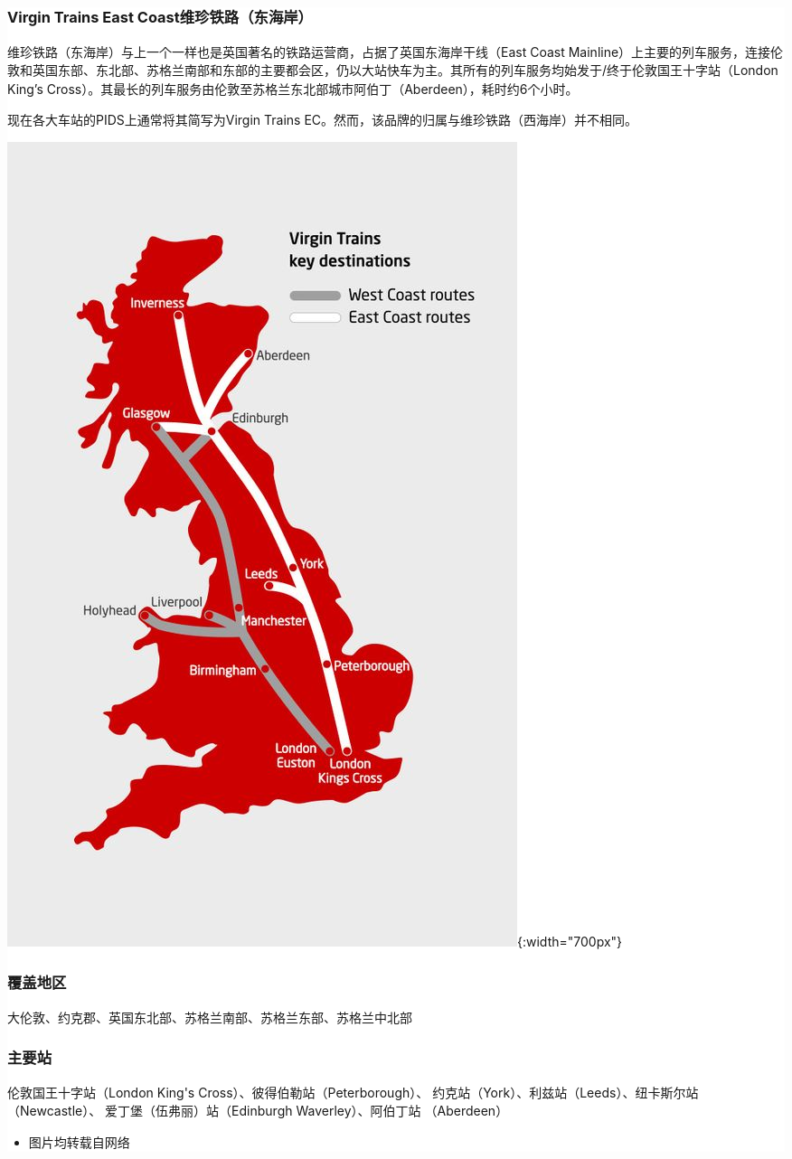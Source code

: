 ### Virgin Trains East Coast维珍铁路（东海岸）
维珍铁路（东海岸）与上一个一样也是英国著名的铁路运营商，占据了英国东海岸干线（East Coast Mainline）上主要的列车服务，连接伦敦和英国东部、东北部、苏格兰南部和东部的主要都会区，仍以大站快车为主。其所有的列车服务均始发于/终于伦敦国王十字站（London King’s Cross）。其最长的列车服务由伦敦至苏格兰东北部城市阿伯丁（Aberdeen），耗时约6个小时。

现在各大车站的PIDS上通常将其简写为Virgin Trains EC。然而，该品牌的归属与维珍铁路（西海岸）并不相同。

![result_of_x](/image/europe_rail/virgin-route.jpg){:width="700px"}
### 覆盖地区
大伦敦、约克郡、英国东北部、苏格兰南部、苏格兰东部、苏格兰中北部
### 主要站
伦敦国王十字站（London King's Cross）、彼得伯勒站（Peterborough）、
约克站（York）、利兹站（Leeds）、纽卡斯尔站（Newcastle）、
爱丁堡（伍弗丽）站（Edinburgh Waverley）、阿伯丁站 （Aberdeen）

- 图片均转载自网络
